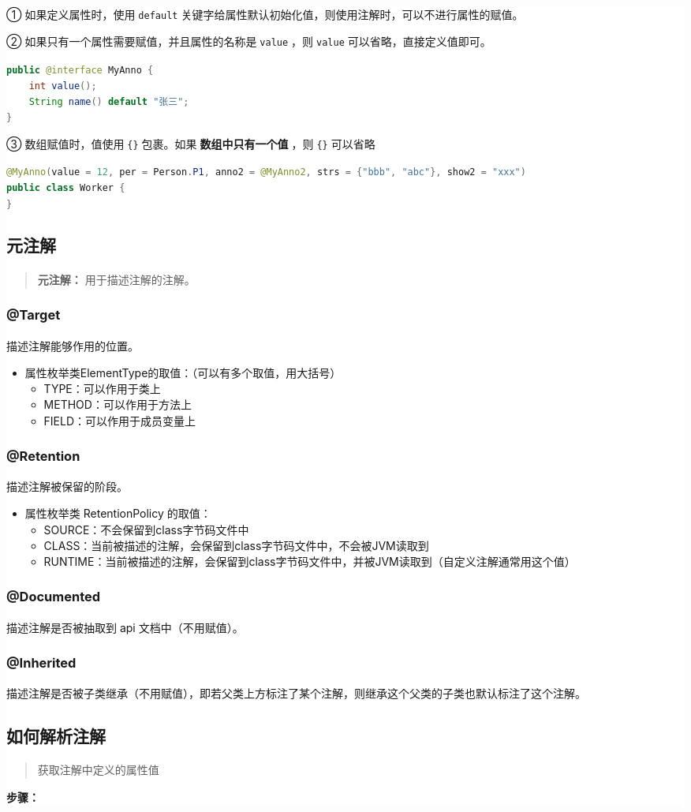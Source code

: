 ① 如果定义属性时，使用 `default` 关键字给属性默认初始化值，则使用注解时，可以不进行属性的赋值。

② 如果只有一个属性需要赋值，并且属性的名称是 `value` ，则 `value` 可以省略，直接定义值即可。

```java
public @interface MyAnno {
    int value();
    String name() default "张三";
}
```

③ 数组赋值时，值使用 `{}` 包裹。如果 **数组中只有一个值** ，则 `{}` 可以省略

```java
@MyAnno(value = 12, per = Person.P1, anno2 = @MyAnno2, strs = {"bbb", "abc"}, show2 = "xxx")
public class Worker {
}
```

## 元注解

> **元注解：** 用于描述注解的注解。

### @Target

描述注解能够作用的位置。

- 属性枚举类ElementType的取值：（可以有多个取值，用大括号）
  - TYPE：可以作用于类上
  - METHOD：可以作用于方法上
  - FIELD：可以作用于成员变量上
  

### @Retention

描述注解被保留的阶段。

- 属性枚举类 RetentionPolicy 的取值：
  - SOURCE：不会保留到class字节码文件中
  - CLASS：当前被描述的注解，会保留到class字节码文件中，不会被JVM读取到
  - RUNTIME：当前被描述的注解，会保留到class字节码文件中，并被JVM读取到（自定义注解通常用这个值）
  

### @Documented

描述注解是否被抽取到 api 文档中（不用赋值）。

### @Inherited

描述注解是否被子类继承（不用赋值），即若父类上方标注了某个注解，则继承这个父类的子类也默认标注了这个注解。

## 如何解析注解

>  获取注解中定义的属性值

**步骤：**
